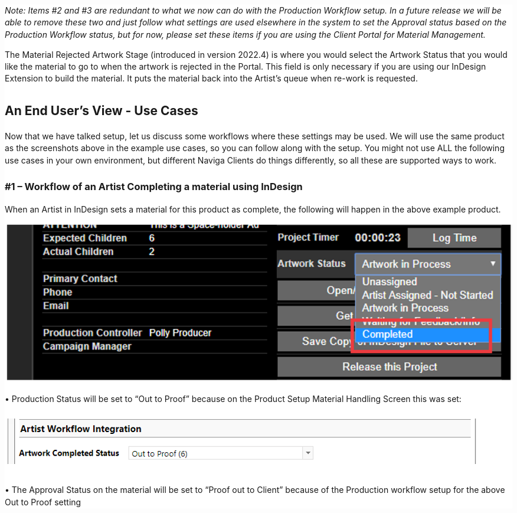 _Note: Items #2 and #3 are redundant to what we now can do with the Production Workflow setup. In a future release we will be able to remove these two and just follow what settings are used elsewhere in the system to set the Approval status based on the Production Workflow status, but for now, please set these items if you are using the Client Portal for Material Management._

The Material Rejected Artwork Stage (introduced in version 2022.4) is where you would select the Artwork Status that you would like the material to go to when the artwork is rejected in the Portal. This field is only necessary if you are using our InDesign Extension to build the material. It puts the material back into the Artist’s queue when re-work is requested.

## An End User’s View - Use Cases <a href="#_toc113467269" id="_toc113467269"></a>

Now that we have talked setup, let us discuss some workflows where these settings may be used. We will use the same product as the screenshots above in the example use cases, so you can follow along with the setup. You might not use ALL the following use cases in your own environment, but different Naviga Clients do things differently, so all these are supported ways to work.

### #1 – Workflow of an Artist Completing a material using InDesign <a href="#_toc113467270" id="_toc113467270"></a>

When an Artist in InDesign sets a material for this product as complete, the following will happen in the above example product.

![](<../../../.gitbook/assets/8 (4).png>)

• Production Status will be set to “Out to Proof” because on the Product Setup Material Handling Screen this was set:

![](<../../../.gitbook/assets/9 (10).png>)

• The Approval Status on the material will be set to “Proof out to Client” because of the Production workflow setup for the above Out to Proof setting

